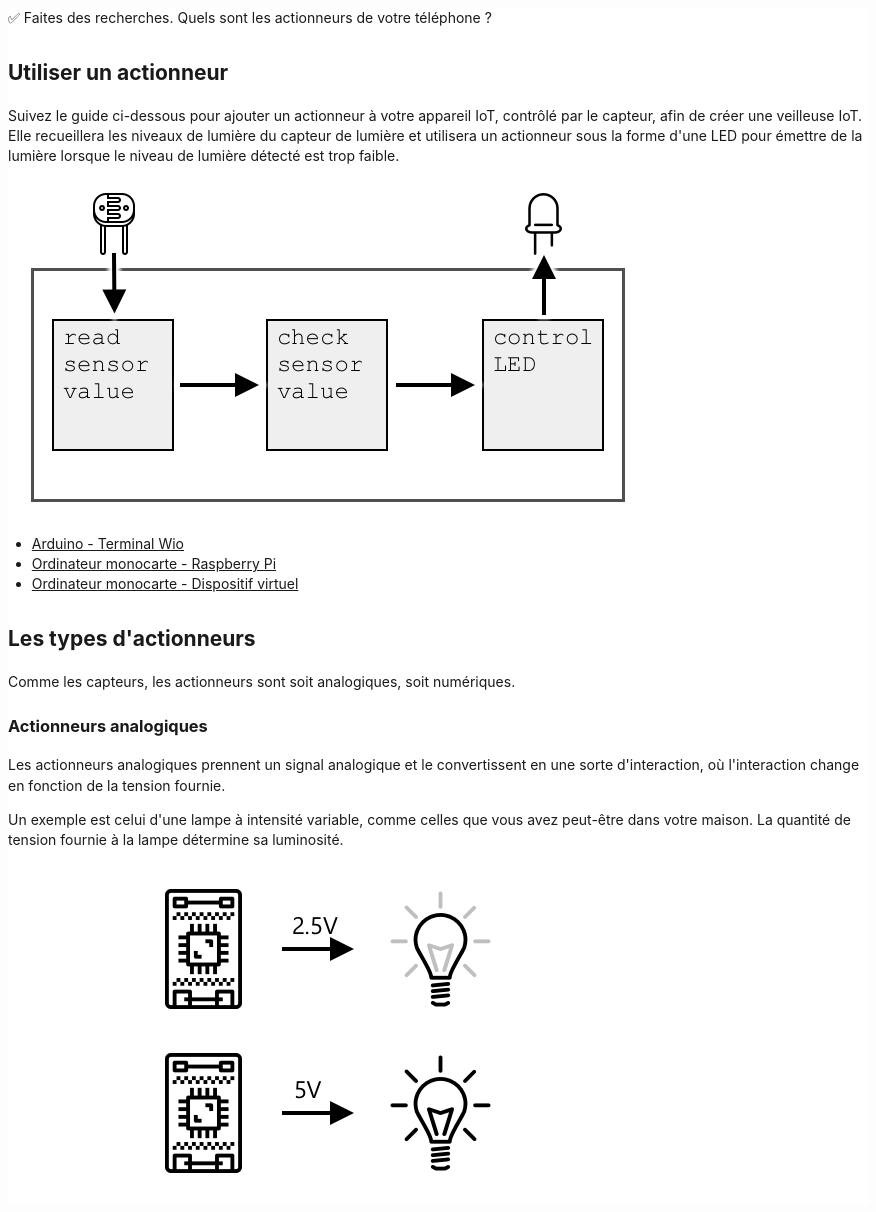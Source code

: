 ✅ Faites des recherches. Quels sont les actionneurs de votre téléphone ?

## Utiliser un actionneur

Suivez le guide ci-dessous pour ajouter un actionneur à votre appareil IoT, contrôlé par le capteur, afin de créer une veilleuse IoT. Elle recueillera les niveaux de lumière du capteur de lumière et utilisera un actionneur sous la forme d'une LED pour émettre de la lumière lorsque le niveau de lumière détecté est trop faible.

![Organigramme de la mission montrant la lecture et le contrôle des niveaux d'éclairage, et le début de la commande des LED](../../../../images/assignment-1-flow.png)

* [Arduino - Terminal Wio](wio-terminal-actuator.fr.md)
* [Ordinateur monocarte - Raspberry Pi](pi-actuator.fr.md)
* [Ordinateur monocarte - Dispositif virtuel](virtual-device-actuator.fr.md)

## Les types d'actionneurs

Comme les capteurs, les actionneurs sont soit analogiques, soit numériques.

### Actionneurs analogiques

Les actionneurs analogiques prennent un signal analogique et le convertissent en une sorte d'interaction, où l'interaction change en fonction de la tension fournie.

Un exemple est celui d'une lampe à intensité variable, comme celles que vous avez peut-être dans votre maison. La quantité de tension fournie à la lampe détermine sa luminosité.

![Une lumière atténuée à une basse tension et plus brillante à une tension plus élevée](../../../../images/dimmable-light.png)
